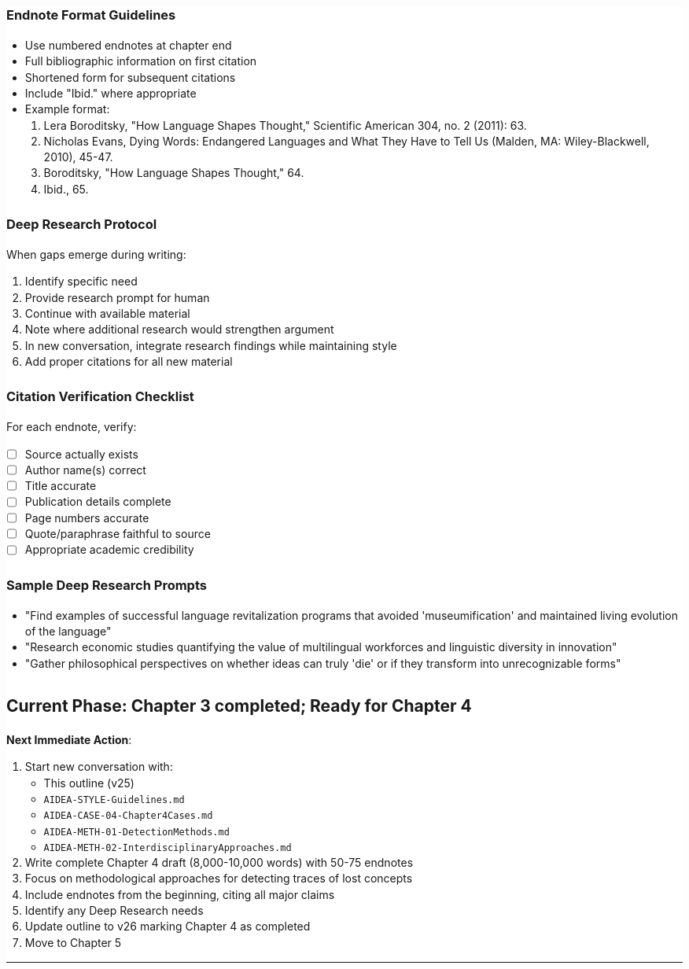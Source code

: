 ### Endnote Format Guidelines
- Use numbered endnotes at chapter end
- Full bibliographic information on first citation
- Shortened form for subsequent citations
- Include "Ibid." where appropriate
- Example format:
  1. Lera Boroditsky, "How Language Shapes Thought," Scientific American 304, no. 2 (2011): 63.
  2. Nicholas Evans, Dying Words: Endangered Languages and What They Have to Tell Us (Malden, MA: Wiley-Blackwell, 2010), 45-47.
  3. Boroditsky, "How Language Shapes Thought," 64.
  4. Ibid., 65.

### Deep Research Protocol
When gaps emerge during writing:
1. Identify specific need
2. Provide research prompt for human
3. Continue with available material
4. Note where additional research would strengthen argument
5. In new conversation, integrate research findings while maintaining style
6. Add proper citations for all new material

### Citation Verification Checklist
For each endnote, verify:
- [ ] Source actually exists
- [ ] Author name(s) correct
- [ ] Title accurate
- [ ] Publication details complete
- [ ] Page numbers accurate
- [ ] Quote/paraphrase faithful to source
- [ ] Appropriate academic credibility

### Sample Deep Research Prompts
- "Find examples of successful language revitalization programs that avoided 'museumification' and maintained living evolution of the language"
- "Research economic studies quantifying the value of multilingual workforces and linguistic diversity in innovation"
- "Gather philosophical perspectives on whether ideas can truly 'die' or if they transform into unrecognizable forms"

## Current Phase: Chapter 3 completed; Ready for Chapter 4
**Next Immediate Action**: 
1. Start new conversation with:
   - This outline (v25)
   - `AIDEA-STYLE-Guidelines.md`
   - `AIDEA-CASE-04-Chapter4Cases.md`
   - `AIDEA-METH-01-DetectionMethods.md`
   - `AIDEA-METH-02-InterdisciplinaryApproaches.md`
2. Write complete Chapter 4 draft (8,000-10,000 words) with 50-75 endnotes
3. Focus on methodological approaches for detecting traces of lost concepts
4. Include endnotes from the beginning, citing all major claims
5. Identify any Deep Research needs
6. Update outline to v26 marking Chapter 4 as completed
7. Move to Chapter 5

---